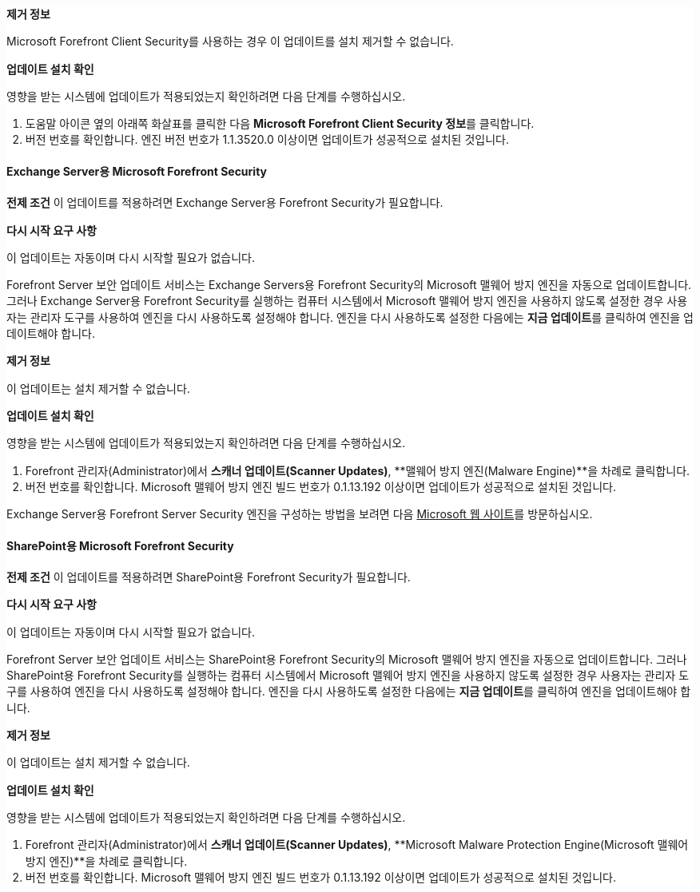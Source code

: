 **제거 정보**

Microsoft Forefront Client Security를 사용하는 경우 이 업데이트를 설치 제거할 수 없습니다.

**업데이트 설치 확인**

영향을 받는 시스템에 업데이트가 적용되었는지 확인하려면 다음 단계를 수행하십시오.

1.  도움말 아이콘 옆의 아래쪽 화살표를 클릭한 다음 **Microsoft Forefront Client Security 정보**를 클릭합니다.
2.  버전 번호를 확인합니다. 엔진 버전 번호가 1.1.3520.0 이상이면 업데이트가 성공적으로 설치된 것입니다.

#### Exchange Server용 Microsoft Forefront Security

**전제 조건**
이 업데이트를 적용하려면 Exchange Server용 Forefront Security가 필요합니다.

**다시 시작 요구 사항**

이 업데이트는 자동이며 다시 시작할 필요가 없습니다.

Forefront Server 보안 업데이트 서비스는 Exchange Servers용 Forefront Security의 Microsoft 맬웨어 방지 엔진을 자동으로 업데이트합니다. 그러나 Exchange Server용 Forefront Security를 실행하는 컴퓨터 시스템에서 Microsoft 맬웨어 방지 엔진을 사용하지 않도록 설정한 경우 사용자는 관리자 도구를 사용하여 엔진을 다시 사용하도록 설정해야 합니다. 엔진을 다시 사용하도록 설정한 다음에는 **지금 업데이트**를 클릭하여 엔진을 업데이트해야 합니다.

**제거 정보**

이 업데이트는 설치 제거할 수 없습니다.

**업데이트 설치 확인**

영향을 받는 시스템에 업데이트가 적용되었는지 확인하려면 다음 단계를 수행하십시오.

1.  Forefront 관리자(Administrator)에서 **스캐너 업데이트(Scanner Updates)**, **맬웨어 방지 엔진(Malware Engine)**을 차례로 클릭합니다.
2.  버전 번호를 확인합니다. Microsoft 맬웨어 방지 엔진 빌드 번호가 0.1.13.192 이상이면 업데이트가 성공적으로 설치된 것입니다.

Exchange Server용 Forefront Server Security 엔진을 구성하는 방법을 보려면 다음 [Microsoft 웹 사이트](http://www.microsoft.com/technet/forefront/serversecurity/exchange/userguide/default.mspx?mfr=true)를 방문하십시오.

#### SharePoint용 Microsoft Forefront Security

**전제 조건**
이 업데이트를 적용하려면 SharePoint용 Forefront Security가 필요합니다.

**다시 시작 요구 사항**

이 업데이트는 자동이며 다시 시작할 필요가 없습니다.

Forefront Server 보안 업데이트 서비스는 SharePoint용 Forefront Security의 Microsoft 맬웨어 방지 엔진을 자동으로 업데이트합니다. 그러나 SharePoint용 Forefront Security를 실행하는 컴퓨터 시스템에서 Microsoft 맬웨어 방지 엔진을 사용하지 않도록 설정한 경우 사용자는 관리자 도구를 사용하여 엔진을 다시 사용하도록 설정해야 합니다. 엔진을 다시 사용하도록 설정한 다음에는 **지금 업데이트**를 클릭하여 엔진을 업데이트해야 합니다.

**제거 정보**

이 업데이트는 설치 제거할 수 없습니다.

**업데이트 설치 확인**

영향을 받는 시스템에 업데이트가 적용되었는지 확인하려면 다음 단계를 수행하십시오.

1.  Forefront 관리자(Administrator)에서 **스캐너 업데이트(Scanner Updates)**, **Microsoft Malware Protection Engine(Microsoft 맬웨어 방지 엔진)**을 차례로 클릭합니다.
2.  버전 번호를 확인합니다. Microsoft 맬웨어 방지 엔진 빌드 번호가 0.1.13.192 이상이면 업데이트가 성공적으로 설치된 것입니다.
